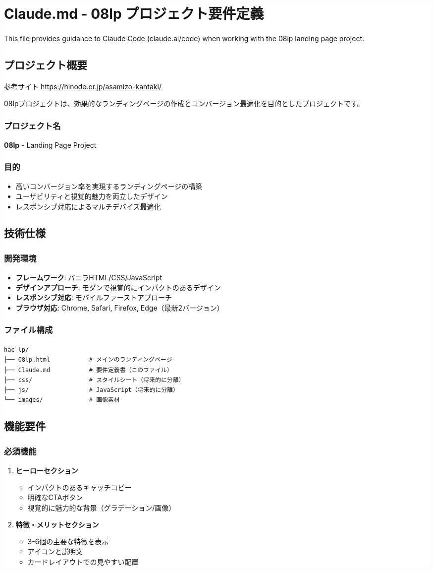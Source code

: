 # Claude.md - 08lp プロジェクト要件定義

This file provides guidance to Claude Code (claude.ai/code) when working with the 08lp landing page project.

## プロジェクト概要

参考サイト
https://hinode.or.jp/asamizo-kantaki/

08lpプロジェクトは、効果的なランディングページの作成とコンバージョン最適化を目的としたプロジェクトです。

### プロジェクト名
**08lp** - Landing Page Project

### 目的
- 高いコンバージョン率を実現するランディングページの構築
- ユーザビリティと視覚的魅力を両立したデザイン
- レスポンシブ対応によるマルチデバイス最適化

## 技術仕様

### 開発環境
- **フレームワーク**: バニラHTML/CSS/JavaScript
- **デザインアプローチ**: モダンで視覚的にインパクトのあるデザイン
- **レスポンシブ対応**: モバイルファーストアプローチ
- **ブラウザ対応**: Chrome, Safari, Firefox, Edge（最新2バージョン）

### ファイル構成
```
hac_lp/
├── 08lp.html           # メインのランディングページ
├── Claude.md           # 要件定義書（このファイル）
├── css/                # スタイルシート（将来的に分離）
├── js/                 # JavaScript（将来的に分離）
└── images/             # 画像素材
```

## 機能要件

### 必須機能
1. **ヒーローセクション**
   - インパクトのあるキャッチコピー
   - 明確なCTAボタン
   - 視覚的に魅力的な背景（グラデーション/画像）

2. **特徴・メリットセクション**
   - 3-6個の主要な特徴を表示
   - アイコンと説明文
   - カードレイアウトでの見やすい配置

